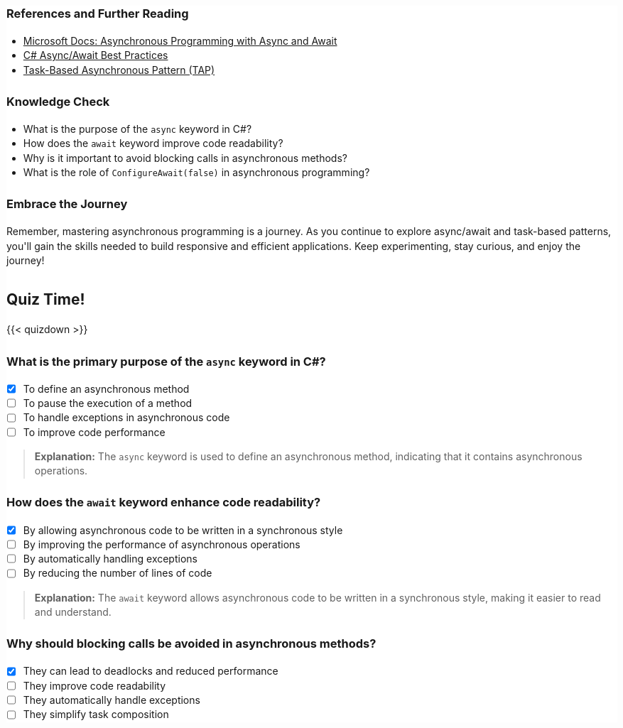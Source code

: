 ### References and Further Reading

- [Microsoft Docs: Asynchronous Programming with Async and Await](https://docs.microsoft.com/en-us/dotnet/csharp/programming-guide/concepts/async/)
- [C# Async/Await Best Practices](https://www.pluralsight.com/guides/csharp-async-await-best-practices)
- [Task-Based Asynchronous Pattern (TAP)](https://docs.microsoft.com/en-us/dotnet/standard/asynchronous-programming-patterns/task-based-asynchronous-pattern-tap)

### Knowledge Check

- What is the purpose of the `async` keyword in C#?
- How does the `await` keyword improve code readability?
- Why is it important to avoid blocking calls in asynchronous methods?
- What is the role of `ConfigureAwait(false)` in asynchronous programming?

### Embrace the Journey

Remember, mastering asynchronous programming is a journey. As you continue to explore async/await and task-based patterns, you'll gain the skills needed to build responsive and efficient applications. Keep experimenting, stay curious, and enjoy the journey!

## Quiz Time!

{{< quizdown >}}

### What is the primary purpose of the `async` keyword in C#?

- [x] To define an asynchronous method
- [ ] To pause the execution of a method
- [ ] To handle exceptions in asynchronous code
- [ ] To improve code performance

> **Explanation:** The `async` keyword is used to define an asynchronous method, indicating that it contains asynchronous operations.

### How does the `await` keyword enhance code readability?

- [x] By allowing asynchronous code to be written in a synchronous style
- [ ] By improving the performance of asynchronous operations
- [ ] By automatically handling exceptions
- [ ] By reducing the number of lines of code

> **Explanation:** The `await` keyword allows asynchronous code to be written in a synchronous style, making it easier to read and understand.

### Why should blocking calls be avoided in asynchronous methods?

- [x] They can lead to deadlocks and reduced performance
- [ ] They improve code readability
- [ ] They automatically handle exceptions
- [ ] They simplify task composition
